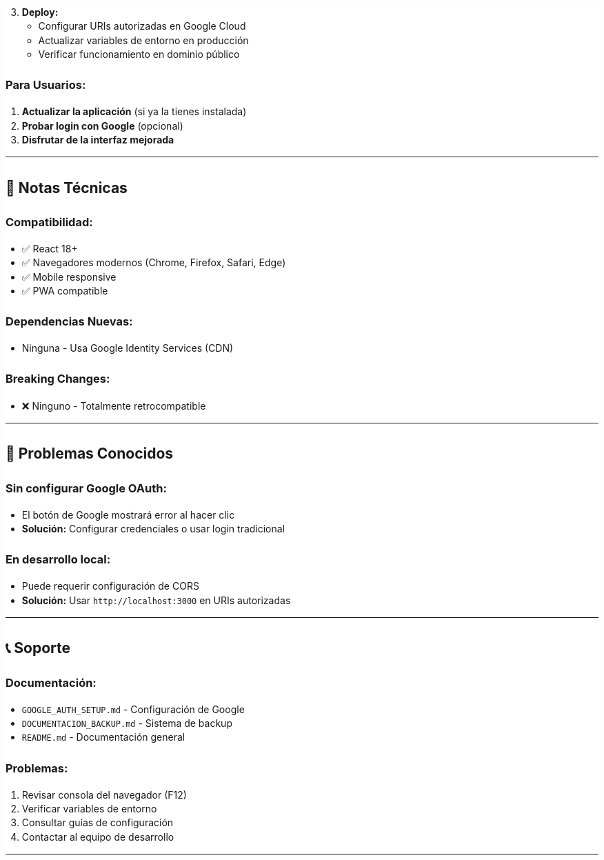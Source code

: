 3. **Deploy:**
   - Configurar URIs autorizadas en Google Cloud
   - Actualizar variables de entorno en producción
   - Verificar funcionamiento en dominio público

### Para Usuarios:

1. **Actualizar la aplicación** (si ya la tienes instalada)
2. **Probar login con Google** (opcional)
3. **Disfrutar de la interfaz mejorada**

---

## 📝 Notas Técnicas

### Compatibilidad:
- ✅ React 18+
- ✅ Navegadores modernos (Chrome, Firefox, Safari, Edge)
- ✅ Mobile responsive
- ✅ PWA compatible

### Dependencias Nuevas:
- Ninguna - Usa Google Identity Services (CDN)

### Breaking Changes:
- ❌ Ninguno - Totalmente retrocompatible

---

## 🐛 Problemas Conocidos

### Sin configurar Google OAuth:
- El botón de Google mostrará error al hacer clic
- **Solución:** Configurar credenciales o usar login tradicional

### En desarrollo local:
- Puede requerir configuración de CORS
- **Solución:** Usar `http://localhost:3000` en URIs autorizadas

---

## 📞 Soporte

### Documentación:
- `GOOGLE_AUTH_SETUP.md` - Configuración de Google
- `DOCUMENTACION_BACKUP.md` - Sistema de backup
- `README.md` - Documentación general

### Problemas:
1. Revisar consola del navegador (F12)
2. Verificar variables de entorno
3. Consultar guías de configuración
4. Contactar al equipo de desarrollo

---
